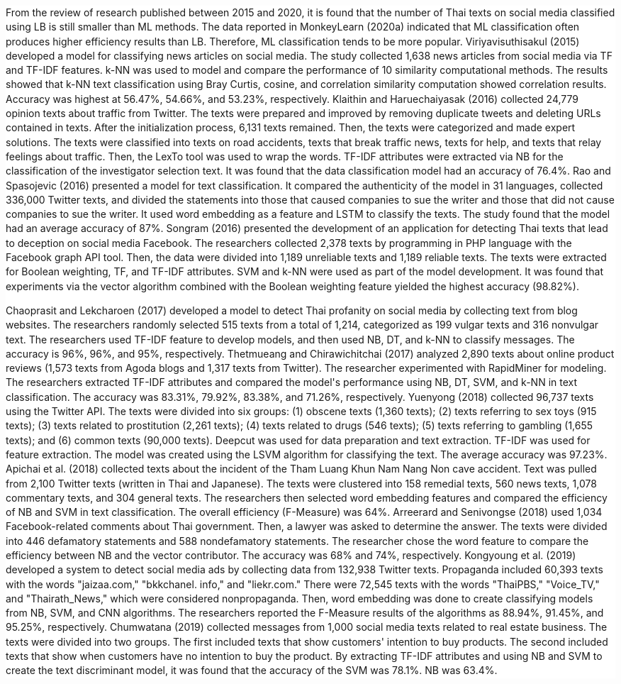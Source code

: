 From the review of research published between 2015 and 2020, it is found that the number of Thai texts on social media classified using LB is still smaller than ML methods. The data reported in MonkeyLearn (2020a) indicated that ML classification often produces higher efficiency results than LB. Therefore, ML classification tends to be more popular. Viriyavisuthisakul (2015) developed a model for classifying news articles on social media. The study collected 1,638 news articles from social media via TF and TF-IDF features. k-NN was used to model and compare the performance of 10 similarity computational methods. The results showed that k-NN text classification using Bray Curtis, cosine, and correlation similarity computation showed correlation results. Accuracy was highest at 56.47%, 54.66%, and 53.23%, respectively. Klaithin and Haruechaiyasak (2016) collected 24,779 opinion texts about traffic from Twitter. The texts were prepared and improved by removing duplicate tweets and deleting URLs contained in texts. After the initialization process, 6,131 texts remained. Then, the texts were categorized and made expert solutions. The texts were classified into texts on road accidents, texts that break traffic news, texts for help, and texts that relay feelings about traffic. Then, the LexTo tool was used to wrap the words. TF-IDF attributes were extracted via NB for the classification of the investigator selection text. It was found that the data classification model had an accuracy of 76.4%. Rao and Spasojevic (2016) presented a model for text classification. It compared the authenticity of the model in 31 languages, collected 336,000 Twitter texts, and divided the statements into those that caused companies to sue the writer and those that did not cause companies to sue the writer. It used word embedding as a feature and LSTM to classify the texts. The study found that the model had an average accuracy of 87%. Songram (2016) presented the development of an application for detecting Thai texts that lead to deception on social media Facebook. The researchers collected 2,378 texts by programming in PHP language with the Facebook graph API tool. Then, the data were divided into 1,189 unreliable texts and 1,189 reliable texts. The texts were extracted for Boolean weighting, TF, and TF-IDF attributes. SVM and k-NN were used as part of the model development. It was found that experiments via the vector algorithm combined with the Boolean weighting feature yielded the highest accuracy (98.82%).

Chaoprasit and Lekcharoen (2017) developed a model to detect Thai profanity on social media by collecting text from blog websites. The researchers randomly selected 515 texts from a total of 1,214, categorized as 199 vulgar texts and 316 nonvulgar text. The researchers used TF-IDF feature to develop models, and then used NB, DT, and k-NN to classify messages. The accuracy is 96%, 96%, and 95%, respectively. Thetmueang and Chirawichitchai (2017) analyzed 2,890 texts about online product reviews (1,573 texts from Agoda blogs and 1,317 texts from Twitter). The researcher experimented with RapidMiner for modeling. The researchers extracted TF-IDF attributes and compared the model's performance using NB, DT, SVM, and k-NN in text classification. The accuracy was 83.31%, 79.92%, 83.38%, and 71.26%, respectively. Yuenyong (2018) collected 96,737 texts using the Twitter API. The texts were divided into six groups: (1) obscene texts (1,360 texts); (2) texts referring to sex toys (915 texts); (3) texts related to prostitution (2,261 texts); (4) texts related to drugs (546 texts); (5) texts referring to gambling (1,655 texts); and (6) common texts (90,000 texts). Deepcut was used for data preparation and text extraction. TF-IDF was used for feature extraction. The model was created using the LSVM algorithm for classifying the text. The average accuracy was 97.23%. Apichai et al. (2018) collected texts about the incident of the Tham Luang Khun Nam Nang Non cave accident. Text was pulled from 2,100 Twitter texts (written in Thai and Japanese). The texts were clustered into 158 remedial texts, 560 news texts, 1,078 commentary texts, and 304 general texts. The researchers then selected word embedding features and compared the efficiency of NB and SVM in text classification. The overall efficiency (F-Measure) was 64%. Arreerard and Senivongse (2018) used 1,034 Facebook-related comments about Thai government. Then, a lawyer was asked to determine the answer. The texts were divided into 446 defamatory statements and 588 nondefamatory statements. The researcher chose the word feature to compare the efficiency between NB and the vector contributor. The accuracy was 68% and 74%, respectively. Kongyoung et al. (2019) developed a system to detect social media ads by collecting data from 132,938 Twitter texts. Propaganda included 60,393 texts with the words "jaizaa.com," "bkkchanel. info," and "liekr.com." There were 72,545 texts with the words "ThaiPBS," "Voice_TV," and "Thairath_News," which were considered nonpropaganda. Then, word embedding was done to create classifying models from NB, SVM, and CNN algorithms. The researchers reported the F-Measure results of the algorithms as 88.94%, 91.45%, and 95.25%, respectively. Chumwatana (2019) collected messages from 1,000 social media texts related to real estate business. The texts were divided into two groups. The first included texts that show customers' intention to buy products. The second included texts that show when customers have no intention to buy the product. By extracting TF-IDF attributes and using NB and SVM to create the text discriminant model, it was found that the accuracy of the SVM was 78.1%. NB was 63.4%.
